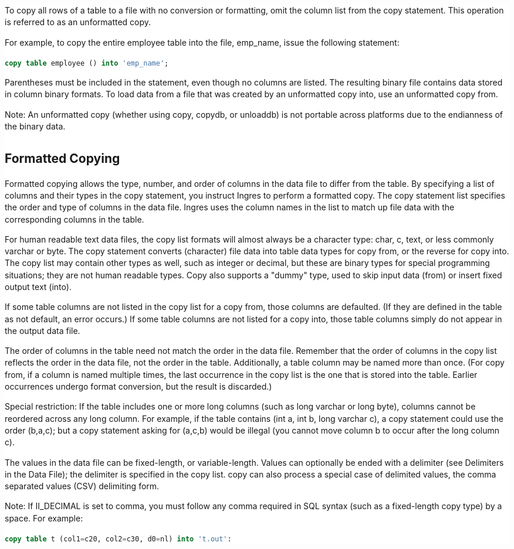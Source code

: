 To copy all rows of a table to a file with no conversion or formatting, omit the column list from the copy statement. This operation is referred to as an unformatted copy.

For example, to copy the entire employee table into the file, emp_name, issue the following statement:

```sql
copy table employee () into 'emp_name';
```

Parentheses must be included in the statement, even though no columns are listed. The resulting binary file contains data stored in column binary formats. To load data from a file that was created by an unformatted copy into, use an unformatted copy from.

Note: An unformatted copy (whether using copy, copydb, or unloaddb) is not portable across platforms due to the endianness of the binary data.

## Formatted Copying

Formatted copying allows the type, number, and order of columns in the data file to differ from the table. By specifying a list of columns and their types in the copy statement, you instruct Ingres to perform a formatted copy. The copy statement list specifies the order and type of columns in the data file. Ingres uses the column names in the list to match up file data with the corresponding columns in the table.

For human readable text data files, the copy list formats will almost always be a character type: char, c, text, or less commonly varchar or byte. The copy statement converts (character) file data into table data types for copy from, or the reverse for copy into. The copy list may contain other types as well, such as integer or decimal, but these are binary types for special programming situations; they are not human readable types. Copy also supports a "dummy" type, used to skip input data (from) or insert fixed output text (into).

If some table columns are not listed in the copy list for a copy from, those columns are defaulted. (If they are defined in the table as not default, an error occurs.) If some table columns are not listed for a copy into, those table columns simply do not appear in the output data file.

The order of columns in the table need not match the order in the data file. Remember that the order of columns in the copy list reflects the order in the data file, not the order in the table. Additionally, a table column may be named more than once. (For copy from, if a column is named multiple times, the last occurrence in the copy list is the one that is stored into the table. Earlier occurrences undergo format conversion, but the result is discarded.)

Special restriction: If the table includes one or more long columns (such as long varchar or long byte), columns cannot be reordered across any long column. For example, if the table contains (int a, int b, long varchar c), a copy statement could use the order (b,a,c); but a copy statement asking for (a,c,b) would be illegal (you cannot move column b to occur after the long column c).

The values in the data file can be fixed-length, or variable-length. Values can optionally be ended with a delimiter (see Delimiters in the Data File); the delimiter is specified in the copy list. copy can also process a special case of delimited values, the comma separated values (CSV) delimiting form.

Note: If II_DECIMAL is set to comma, you must follow any comma required in SQL syntax (such as a fixed-length copy type) by a space. For example:

```sql
copy table t (col1=c20, col2=c30, d0=nl) into 't.out':
```
